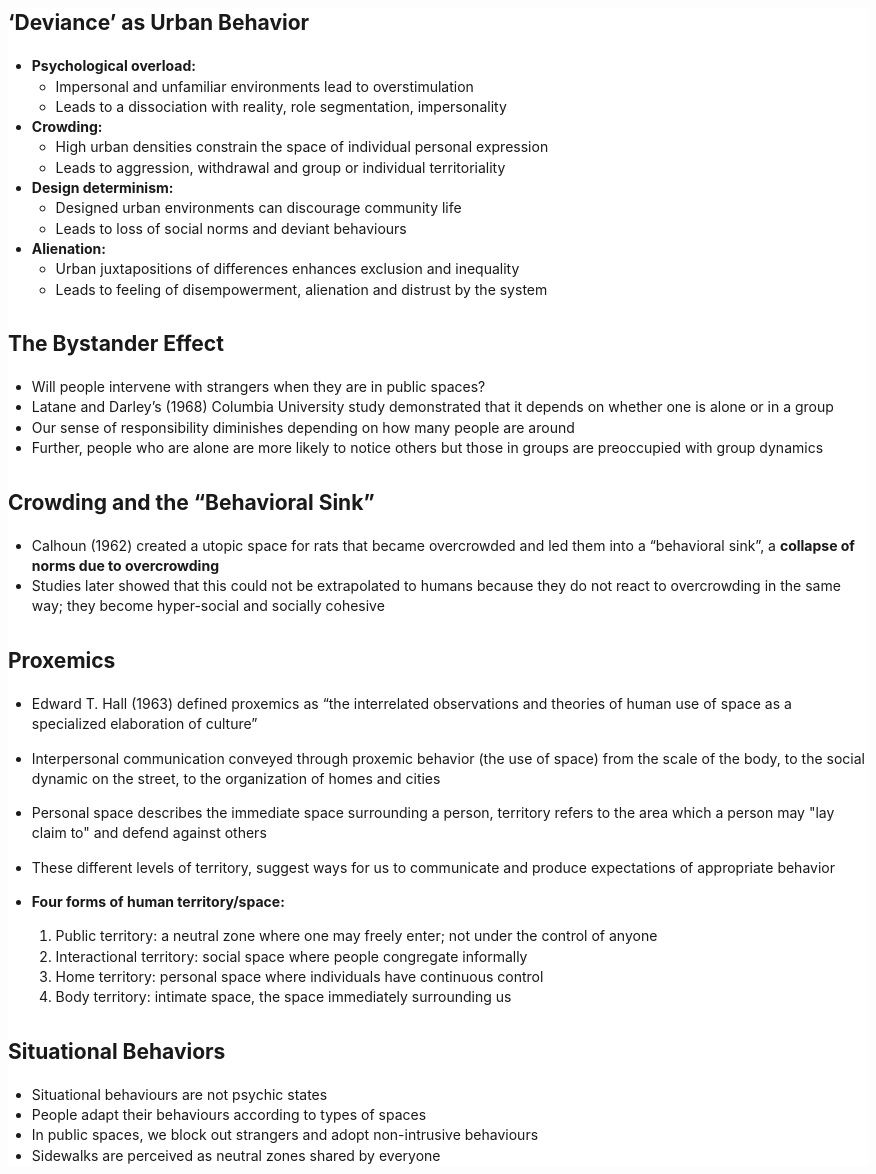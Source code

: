 ## ‘Deviance’ as Urban Behavior
- **Psychological overload:** 
    - Impersonal and unfamiliar environments lead to overstimulation
    - Leads to a dissociation with reality, role segmentation, impersonality
- **Crowding:**
    - High urban densities constrain the space of individual personal expression
    - Leads to aggression, withdrawal and group or individual territoriality
- **Design determinism:**
    - Designed urban environments can discourage community life
    - Leads to loss of social norms and deviant behaviours
- **Alienation:**
    - Urban juxtapositions of differences enhances exclusion and inequality
    - Leads to feeling of disempowerment, alienation and distrust by the system

## The Bystander Effect
- Will people intervene with strangers when they are in public spaces?
- Latane and Darley’s (1968) Columbia University study demonstrated that it depends on whether one is alone or in a group
- Our sense of responsibility diminishes depending on how many people are around
- Further, people who are alone are more likely to notice others but those in groups are preoccupied with group dynamics

## Crowding and the “Behavioral Sink”
- Calhoun (1962) created a utopic space for rats that became overcrowded and led them into a “behavioral sink”, a **collapse of norms due to overcrowding**
- Studies later showed that this could not be extrapolated to humans because they do not react to overcrowding in the same way; they become hyper-social and socially cohesive

## Proxemics
- Edward T. Hall (1963) defined proxemics as “the interrelated observations and theories of human use of space as a specialized elaboration of culture”
- Interpersonal communication conveyed through proxemic behavior (the use of space) from the scale of the body, to the social dynamic on the street, to the organization of homes and cities
- Personal space describes the immediate space surrounding a person, territory refers to the area which a person may "lay claim to" and defend against others
- These different levels of territory, suggest ways for us to communicate and produce expectations of appropriate behavior

- **Four forms of human territory/space:**
    1. Public territory: a neutral zone where one may freely enter; not under the control of anyone
    2. Interactional territory: social space where people congregate informally
    3. Home territory: personal space where individuals have continuous control
    4. Body territory: intimate space, the space immediately surrounding us

## Situational Behaviors
- Situational behaviours are not psychic states
- People adapt their behaviours according to types of spaces
- In public spaces, we block out strangers and adopt non-intrusive behaviours
- Sidewalks are perceived as neutral zones shared by everyone
